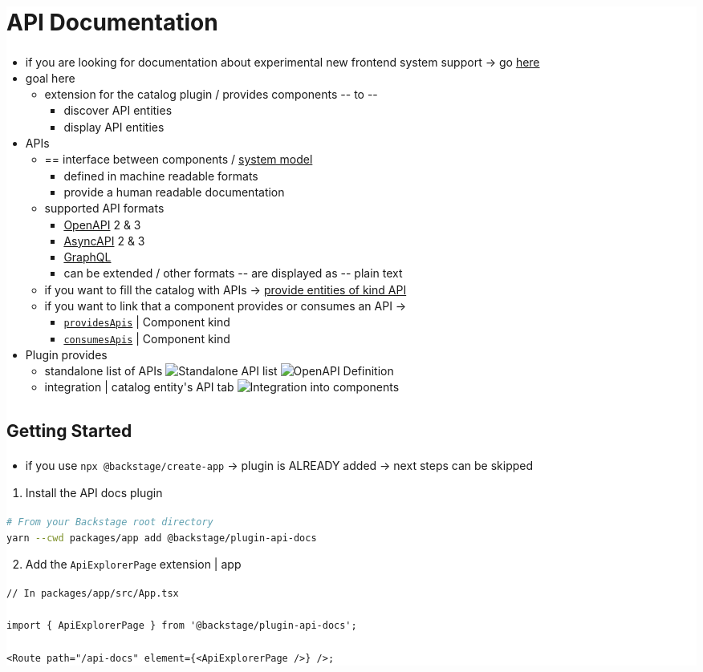 # API Documentation

* if you are looking for documentation about experimental new frontend system support -> go [here](./README-alpha.md)
* goal here
  * extension for the catalog plugin / provides components -- to --
    * discover API entities
    * display API entities
* APIs
  * == interface between components / [system model](https://backstage.io/docs/features/software-catalog/system-model)
    * defined in machine readable formats
    * provide a human readable documentation
  * supported API formats
    * [OpenAPI](https://swagger.io/specification/) 2 & 3
    * [AsyncAPI](https://www.asyncapi.com/docs/reference/specification/latest) 2 & 3
    * [GraphQL](https://graphql.org/learn/schema/)
    * can be extended / other formats -- are displayed as -- plain text
  * if you want to fill the catalog with APIs -> [provide entities of kind API](https://backstage.io/docs/features/software-catalog/descriptor-format#kind-api)
  * if you want to link that a component provides or consumes an API ->
    * [`providesApis`](https://backstage.io/docs/features/software-catalog/descriptor-format#specprovidesapis-optional) | Component kind
    * [`consumesApis`](https://backstage.io/docs/features/software-catalog/descriptor-format#specconsumesapis-optional) | Component kind
* Plugin provides
  * standalone list of APIs 
    ![Standalone API list](./docs/api_list.png)
    ![OpenAPI Definition](./docs/openapi_definition.png)
  * integration | catalog entity's API tab 
    ![Integration into components](./docs/entity_tab_api.png)

## Getting Started

* if you use `npx @backstage/create-app` -> plugin is ALREADY added -> next steps can be skipped

1. Install the API docs plugin

```bash
# From your Backstage root directory
yarn --cwd packages/app add @backstage/plugin-api-docs
```

2. Add the `ApiExplorerPage` extension | app

```tsx
// In packages/app/src/App.tsx

import { ApiExplorerPage } from '@backstage/plugin-api-docs';

<Route path="/api-docs" element={<ApiExplorerPage />} />;
```
